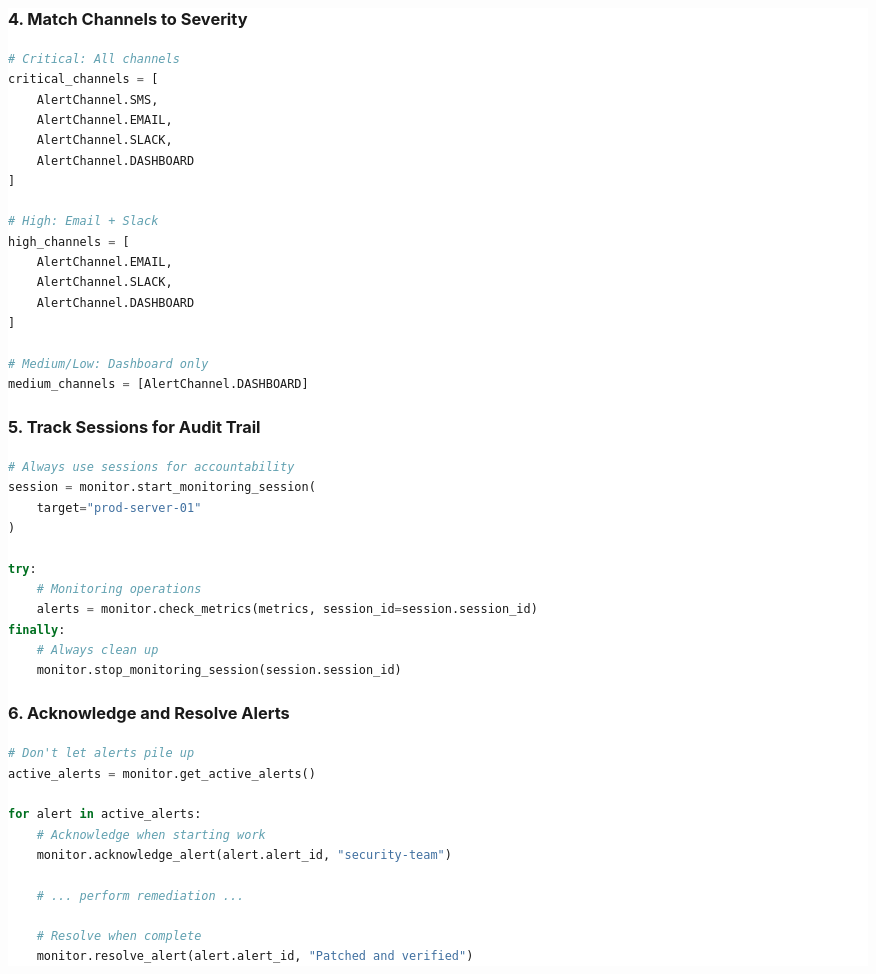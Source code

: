 ### 4. Match Channels to Severity

```python
# Critical: All channels
critical_channels = [
    AlertChannel.SMS,
    AlertChannel.EMAIL,
    AlertChannel.SLACK,
    AlertChannel.DASHBOARD
]

# High: Email + Slack
high_channels = [
    AlertChannel.EMAIL,
    AlertChannel.SLACK,
    AlertChannel.DASHBOARD
]

# Medium/Low: Dashboard only
medium_channels = [AlertChannel.DASHBOARD]
```

### 5. Track Sessions for Audit Trail

```python
# Always use sessions for accountability
session = monitor.start_monitoring_session(
    target="prod-server-01"
)

try:
    # Monitoring operations
    alerts = monitor.check_metrics(metrics, session_id=session.session_id)
finally:
    # Always clean up
    monitor.stop_monitoring_session(session.session_id)
```

### 6. Acknowledge and Resolve Alerts

```python
# Don't let alerts pile up
active_alerts = monitor.get_active_alerts()

for alert in active_alerts:
    # Acknowledge when starting work
    monitor.acknowledge_alert(alert.alert_id, "security-team")
    
    # ... perform remediation ...
    
    # Resolve when complete
    monitor.resolve_alert(alert.alert_id, "Patched and verified")
```
